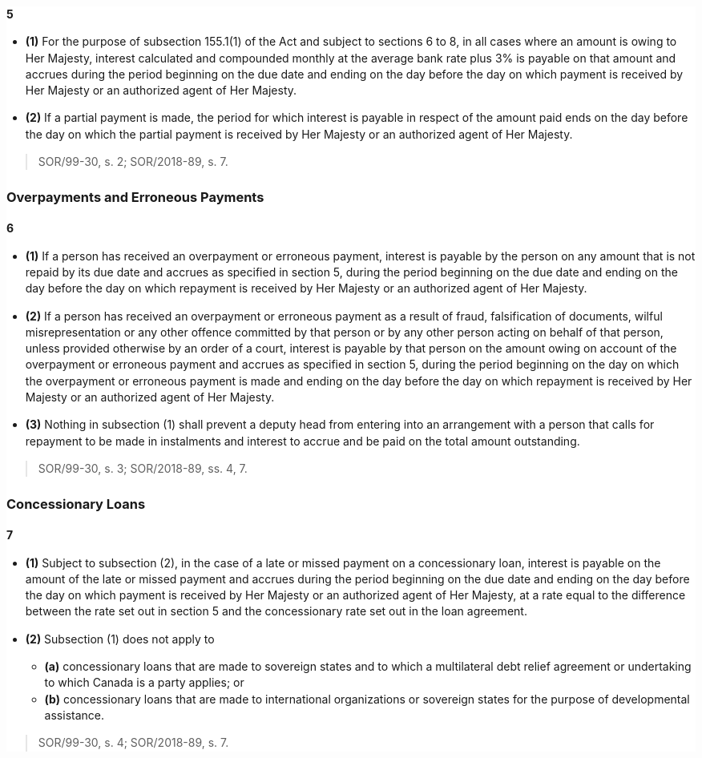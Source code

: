 
**5** 

- **(1)** For the purpose of subsection 155.1(1) of the Act and subject to sections 6 to 8, in all cases where an amount is owing to Her Majesty, interest calculated and compounded monthly at the average bank rate plus 3% is payable on that amount and accrues during the period beginning on the due date and ending on the day before the day on which payment is received by Her Majesty or an authorized agent of Her Majesty.

- **(2)** If a partial payment is made, the period for which interest is payable in respect of the amount paid ends on the day before the day on which the partial payment is received by Her Majesty or an authorized agent of Her Majesty.
> SOR/99-30, s. 2; SOR/2018-89, s. 7.





### Overpayments and Erroneous Payments


**6** 

- **(1)** If a person has received an overpayment or erroneous payment, interest is payable by the person on any amount that is not repaid by its due date and accrues as specified in section 5, during the period beginning on the due date and ending on the day before the day on which repayment is received by Her Majesty or an authorized agent of Her Majesty.

- **(2)** If a person has received an overpayment or erroneous payment as a result of fraud, falsification of documents, wilful misrepresentation or any other offence committed by that person or by any other person acting on behalf of that person, unless provided otherwise by an order of a court, interest is payable by that person on the amount owing on account of the overpayment or erroneous payment and accrues as specified in section 5, during the period beginning on the day on which the overpayment or erroneous payment is made and ending on the day before the day on which repayment is received by Her Majesty or an authorized agent of Her Majesty.

- **(3)** Nothing in subsection (1) shall prevent a deputy head from entering into an arrangement with a person that calls for repayment to be made in instalments and interest to accrue and be paid on the total amount outstanding.
> SOR/99-30, s. 3; SOR/2018-89, ss. 4, 7.





### Concessionary Loans


**7** 

- **(1)** Subject to subsection (2), in the case of a late or missed payment on a concessionary loan, interest is payable on the amount of the late or missed payment and accrues during the period beginning on the due date and ending on the day before the day on which payment is received by Her Majesty or an authorized agent of Her Majesty, at a rate equal to the difference between the rate set out in section 5 and the concessionary rate set out in the loan agreement.

- **(2)** Subsection (1) does not apply to
	- **(a)** concessionary loans that are made to sovereign states and to which a multilateral debt relief agreement or undertaking to which Canada is a party applies; or
	- **(b)** concessionary loans that are made to international organizations or sovereign states for the purpose of developmental assistance.
> SOR/99-30, s. 4; SOR/2018-89, s. 7.
